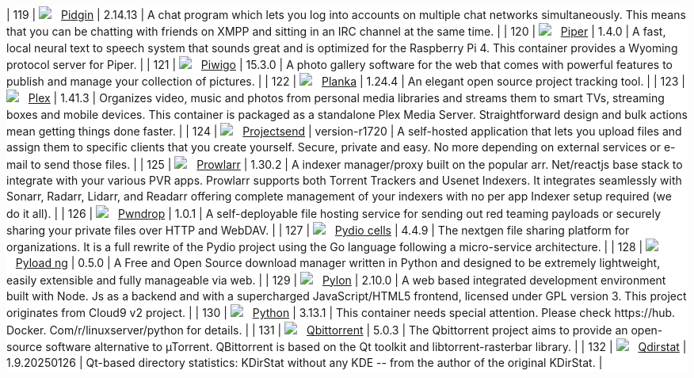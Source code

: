 | 119 | <img src="https://raw.githubusercontent.com/linuxserver/docker-templates/master/linuxserver.io/img/pidgin-logo.png" width="15"/>&nbsp;&nbsp;&nbsp;[Pidgin](https://github.com/WisdomSky/CasaOS-LinuxServer-AppStore/tree/main/Apps/Pidgin) | 2.14.13 | A chat program which lets you log into accounts on multiple chat networks simultaneously. This means that you can be chatting with friends on XMPP and sitting in an IRC channel at the same time. |
| 120 | <img src="https://raw.githubusercontent.com/linuxserver/docker-templates/master/linuxserver.io/img/piper-logo.png" width="15"/>&nbsp;&nbsp;&nbsp;[Piper](https://github.com/WisdomSky/CasaOS-LinuxServer-AppStore/tree/main/Apps/Piper) | 1.4.0 | A fast, local neural text to speech system that sounds great and is optimized for the Raspberry Pi 4. This container provides a Wyoming protocol server for Piper. |
| 121 | <img src="https://raw.githubusercontent.com/linuxserver/docker-templates/master/linuxserver.io/img/piwigo-icon.png" width="15"/>&nbsp;&nbsp;&nbsp;[Piwigo](https://github.com/WisdomSky/CasaOS-LinuxServer-AppStore/tree/main/Apps/Piwigo) | 15.3.0 | A photo gallery software for the web that comes with powerful features to publish and manage your collection of pictures. |
| 122 | <img src="https://raw.githubusercontent.com/linuxserver/docker-templates/master/linuxserver.io/img/planka-logo.png" width="15"/>&nbsp;&nbsp;&nbsp;[Planka](https://github.com/WisdomSky/CasaOS-LinuxServer-AppStore/tree/main/Apps/Planka) | 1.24.4 | An elegant open source project tracking tool. |
| 123 | <img src="https://raw.githubusercontent.com/linuxserver/docker-templates/master/linuxserver.io/img/plex-logo.png" width="15"/>&nbsp;&nbsp;&nbsp;[Plex](https://github.com/WisdomSky/CasaOS-LinuxServer-AppStore/tree/main/Apps/Plex) | 1.41.3 | Organizes video, music and photos from personal media libraries and streams them to smart TVs, streaming boxes and mobile devices. This container is packaged as a standalone Plex Media Server. Straightforward design and bulk actions mean getting things done faster. |
| 124 | <img src="https://raw.githubusercontent.com/linuxserver/docker-templates/master/linuxserver.io/img/projectsend-logo.png" width="15"/>&nbsp;&nbsp;&nbsp;[Projectsend](https://github.com/WisdomSky/CasaOS-LinuxServer-AppStore/tree/main/Apps/Projectsend) | version-r1720 | A self-hosted application that lets you upload files and assign them to specific clients that you create yourself. Secure, private and easy. No more depending on external services or e-mail to send those files. |
| 125 | <img src="https://raw.githubusercontent.com/linuxserver/docker-templates/master/linuxserver.io/img/prowlarr-logo.png" width="15"/>&nbsp;&nbsp;&nbsp;[Prowlarr](https://github.com/WisdomSky/CasaOS-LinuxServer-AppStore/tree/main/Apps/Prowlarr) | 1.30.2 | A indexer manager/proxy built on the popular arr. Net/reactjs base stack to integrate with your various PVR apps. Prowlarr supports both Torrent Trackers and Usenet Indexers. It integrates seamlessly with Sonarr, Radarr, Lidarr, and Readarr offering complete management of your indexers with no per app Indexer setup required (we do it all). |
| 126 | <img src="https://raw.githubusercontent.com/linuxserver/docker-templates/master/linuxserver.io/img/pwndrop-logo.png" width="15"/>&nbsp;&nbsp;&nbsp;[Pwndrop](https://github.com/WisdomSky/CasaOS-LinuxServer-AppStore/tree/main/Apps/Pwndrop) | 1.0.1 | A self-deployable file hosting service for sending out red teaming payloads or securely sharing your private files over HTTP and WebDAV. |
| 127 | <img src="https://raw.githubusercontent.com/linuxserver/docker-templates/master/linuxserver.io/img/pydio-cells-icon.png" width="15"/>&nbsp;&nbsp;&nbsp;[Pydio cells](https://github.com/WisdomSky/CasaOS-LinuxServer-AppStore/tree/main/Apps/Pydio-cells) | 4.4.9 | The nextgen file sharing platform for organizations. It is a full rewrite of the Pydio project using the Go language following a micro-service architecture. |
| 128 | <img src="https://github.com/linuxserver/docker-templates/raw/master/linuxserver.io/img/pyload-logo.png" width="15"/>&nbsp;&nbsp;&nbsp;[Pyload ng](https://github.com/WisdomSky/CasaOS-LinuxServer-AppStore/tree/main/Apps/Pyload-ng) | 0.5.0 | A Free and Open Source download manager written in Python and designed to be extremely lightweight, easily extensible and fully manageable via web. |
| 129 | <img src="https://raw.githubusercontent.com/linuxserver/docker-templates/master/linuxserver.io/img/cloud9-logo.png" width="15"/>&nbsp;&nbsp;&nbsp;[Pylon](https://github.com/WisdomSky/CasaOS-LinuxServer-AppStore/tree/main/Apps/Pylon) | 2.10.0 | A web based integrated development environment built with Node. Js as a backend and with a supercharged JavaScript/HTML5 frontend, licensed under GPL version 3. This project originates from Cloud9 v2 project. |
| 130 | <img src="https://cdn.jsdelivr.net/gh/WisdomSky/CasaOS-LinuxServer-AppStore@main/default-icon.svg" width="15"/>&nbsp;&nbsp;&nbsp;[Python](https://github.com/WisdomSky/CasaOS-LinuxServer-AppStore/tree/main/Apps/Python) | 3.13.1 | This container needs special attention. Please check https://hub. Docker. Com/r/linuxserver/python for details. |
| 131 | <img src="https://github.com/linuxserver/docker-templates/raw/master/linuxserver.io/img/qbittorrent-icon.png" width="15"/>&nbsp;&nbsp;&nbsp;[Qbittorrent](https://github.com/WisdomSky/CasaOS-LinuxServer-AppStore/tree/main/Apps/Qbittorrent) | 5.0.3 | The Qbittorrent project aims to provide an open-source software alternative to µTorrent. QBittorrent is based on the Qt toolkit and libtorrent-rasterbar library. |
| 132 | <img src="https://raw.githubusercontent.com/linuxserver/docker-templates/master/linuxserver.io/img/qdirstat-logo.png" width="15"/>&nbsp;&nbsp;&nbsp;[Qdirstat](https://github.com/WisdomSky/CasaOS-LinuxServer-AppStore/tree/main/Apps/Qdirstat) | 1.9.20250126 | Qt-based directory statistics: KDirStat without any KDE -- from the author of the original KDirStat. |